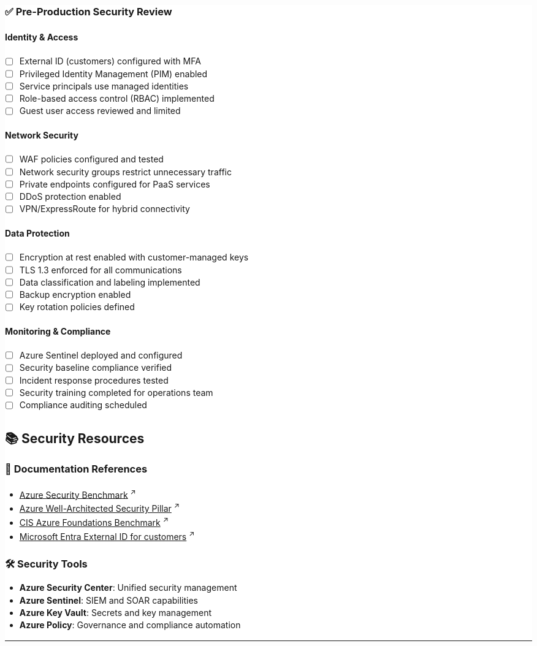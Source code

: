### ✅ **Pre-Production Security Review**

#### Identity & Access

- [ ] External ID (customers) configured with MFA
- [ ] Privileged Identity Management (PIM) enabled
- [ ] Service principals use managed identities
- [ ] Role-based access control (RBAC) implemented
- [ ] Guest user access reviewed and limited

#### Network Security

- [ ] WAF policies configured and tested
- [ ] Network security groups restrict unnecessary traffic
- [ ] Private endpoints configured for PaaS services
- [ ] DDoS protection enabled
- [ ] VPN/ExpressRoute for hybrid connectivity

#### Data Protection

- [ ] Encryption at rest enabled with customer-managed keys
- [ ] TLS 1.3 enforced for all communications
- [ ] Data classification and labeling implemented
- [ ] Backup encryption enabled
- [ ] Key rotation policies defined

#### Monitoring & Compliance

- [ ] Azure Sentinel deployed and configured
- [ ] Security baseline compliance verified
- [ ] Incident response procedures tested
- [ ] Security training completed for operations team
- [ ] Compliance auditing scheduled

## 📚 Security Resources

### 📖 **Documentation References**

- <a href="https://learn.microsoft.com/security/benchmark/azure/" target="_blank" rel="noopener" title="Opens in a new tab">Azure Security Benchmark</a>&nbsp;<sup>↗</sup>
- <a href="https://learn.microsoft.com/azure/architecture/framework/security/" target="_blank" rel="noopener" title="Opens in a new tab">Azure Well-Architected Security Pillar</a>&nbsp;<sup>↗</sup>
- <a href="https://www.cisecurity.org/benchmark/azure" target="_blank" rel="noopener" title="Opens in a new tab">CIS Azure Foundations Benchmark</a>&nbsp;<sup>↗</sup>
- <a href="https://learn.microsoft.com/en-us/entra/external-id/customers/overview-customers-ciam" target="_blank" rel="noopener" title="Opens in a new tab">Microsoft Entra External ID for customers</a>&nbsp;<sup>↗</sup>

### 🛠️ **Security Tools**

- **Azure Security Center**: Unified security management
- **Azure Sentinel**: SIEM and SOAR capabilities  
- **Azure Key Vault**: Secrets and key management
- **Azure Policy**: Governance and compliance automation

---